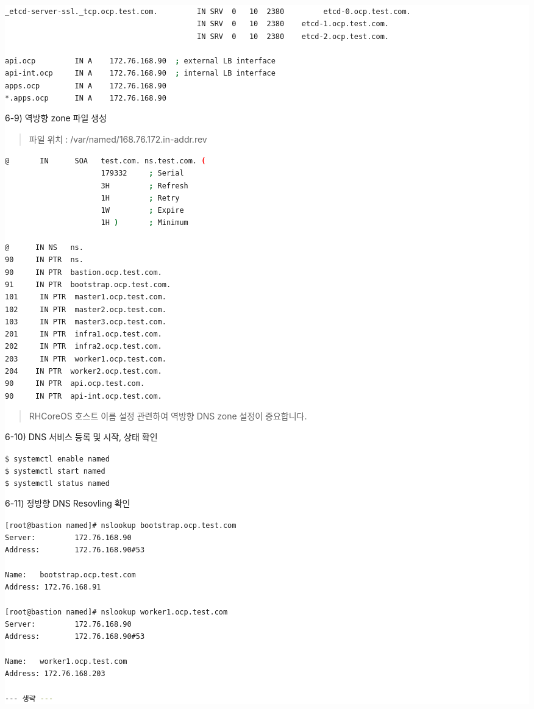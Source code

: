```bash
_etcd-server-ssl._tcp.ocp.test.com.         IN SRV  0   10  2380         etcd-0.ocp.test.com.
                                            IN SRV  0   10  2380    etcd-1.ocp.test.com.
                                            IN SRV  0   10  2380    etcd-2.ocp.test.com.

api.ocp         IN A    172.76.168.90  ; external LB interface
api-int.ocp     IN A    172.76.168.90  ; internal LB interface
apps.ocp        IN A    172.76.168.90
*.apps.ocp      IN A    172.76.168.90
```

6-9) 역방향 zone 파일 생성

> 파일 위치 : /var/named/168.76.172.in-addr.rev

```bash
@       IN      SOA   test.com. ns.test.com. (
                      179332     ; Serial
                      3H         ; Refresh
                      1H         ; Retry
                      1W         ; Expire
                      1H )       ; Minimum

@      IN NS   ns.
90     IN PTR  ns.
90     IN PTR  bastion.ocp.test.com.
91     IN PTR  bootstrap.ocp.test.com.
101     IN PTR  master1.ocp.test.com.
102     IN PTR  master2.ocp.test.com.
103     IN PTR  master3.ocp.test.com.
201     IN PTR  infra1.ocp.test.com.
202     IN PTR  infra2.ocp.test.com.
203     IN PTR  worker1.ocp.test.com.
204    IN PTR  worker2.ocp.test.com.
90     IN PTR  api.ocp.test.com.
90     IN PTR  api-int.ocp.test.com.
```

> RHCoreOS 호스트 이름 설정 관련하여 역방향 DNS zone 설정이 중요합니다.

6-10) DNS 서비스 등록 및 시작, 상태 확인

```bash
$ systemctl enable named
$ systemctl start named
$ systemctl status named 
```

6-11) 정방향 DNS Resovling 확인

```bash
[root@bastion named]# nslookup bootstrap.ocp.test.com
Server:         172.76.168.90
Address:        172.76.168.90#53

Name:   bootstrap.ocp.test.com
Address: 172.76.168.91

[root@bastion named]# nslookup worker1.ocp.test.com
Server:         172.76.168.90
Address:        172.76.168.90#53

Name:   worker1.ocp.test.com
Address: 172.76.168.203

--- 생략 ---
```
